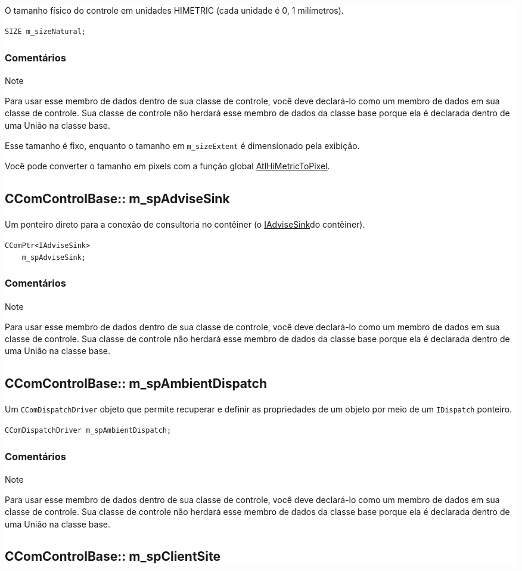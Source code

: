O tamanho físico do controle em unidades HIMETRIC (cada unidade é 0, 1 milímetros).

```
SIZE m_sizeNatural;
```

### <a name="remarks"></a>Comentários

> [!NOTE]
> Para usar esse membro de dados dentro de sua classe de controle, você deve declará-lo como um membro de dados em sua classe de controle. Sua classe de controle não herdará esse membro de dados da classe base porque ela é declarada dentro de uma União na classe base.

Esse tamanho é fixo, enquanto o tamanho em `m_sizeExtent` é dimensionado pela exibição.

Você pode converter o tamanho em pixels com a função global [AtlHiMetricToPixel](pixel-himetric-conversion-global-functions.md#atlhimetrictopixel).

## <a name="ccomcontrolbasem_spadvisesink"></a><a name="m_spadvisesink"></a>CComControlBase:: m_spAdviseSink

Um ponteiro direto para a conexão de consultoria no contêiner (o [IAdviseSink](/windows/win32/api/objidl/nn-objidl-iadvisesink)do contêiner).

```
CComPtr<IAdviseSink>
    m_spAdviseSink;
```

### <a name="remarks"></a>Comentários

> [!NOTE]
> Para usar esse membro de dados dentro de sua classe de controle, você deve declará-lo como um membro de dados em sua classe de controle. Sua classe de controle não herdará esse membro de dados da classe base porque ela é declarada dentro de uma União na classe base.

## <a name="ccomcontrolbasem_spambientdispatch"></a><a name="m_spambientdispatch"></a>CComControlBase:: m_spAmbientDispatch

Um `CComDispatchDriver` objeto que permite recuperar e definir as propriedades de um objeto por meio de um `IDispatch` ponteiro.

```
CComDispatchDriver m_spAmbientDispatch;
```

### <a name="remarks"></a>Comentários

> [!NOTE]
> Para usar esse membro de dados dentro de sua classe de controle, você deve declará-lo como um membro de dados em sua classe de controle. Sua classe de controle não herdará esse membro de dados da classe base porque ela é declarada dentro de uma União na classe base.

## <a name="ccomcontrolbasem_spclientsite"></a><a name="m_spclientsite"></a>CComControlBase:: m_spClientSite
